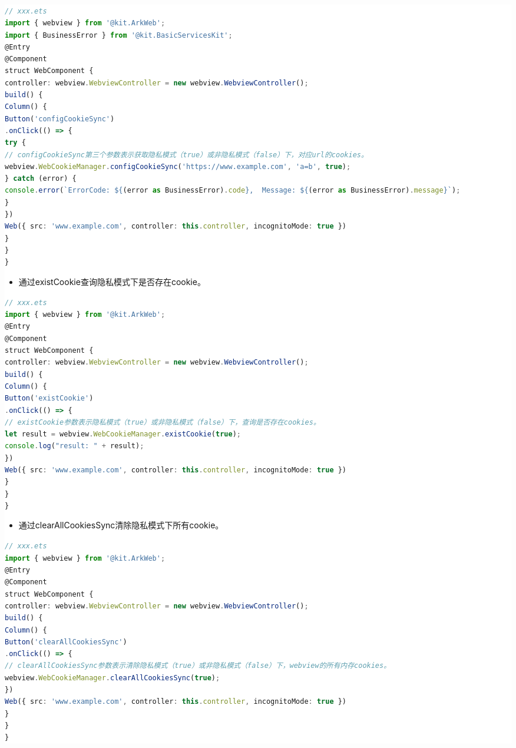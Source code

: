 ```typescript
// xxx.ets
import { webview } from '@kit.ArkWeb';
import { BusinessError } from '@kit.BasicServicesKit';
@Entry
@Component
struct WebComponent {
controller: webview.WebviewController = new webview.WebviewController();
build() {
Column() {
Button('configCookieSync')
.onClick(() => {
try {
// configCookieSync第三个参数表示获取隐私模式（true）或非隐私模式（false）下，对应url的cookies。
webview.WebCookieManager.configCookieSync('https://www.example.com', 'a=b', true);
} catch (error) {
console.error(`ErrorCode: ${(error as BusinessError).code},  Message: ${(error as BusinessError).message}`);
}
})
Web({ src: 'www.example.com', controller: this.controller, incognitoMode: true })
}
}
}
```
-  通过existCookie查询隐私模式下是否存在cookie。
```typescript
// xxx.ets
import { webview } from '@kit.ArkWeb';
@Entry
@Component
struct WebComponent {
controller: webview.WebviewController = new webview.WebviewController();
build() {
Column() {
Button('existCookie')
.onClick(() => {
// existCookie参数表示隐私模式（true）或非隐私模式（false）下，查询是否存在cookies。
let result = webview.WebCookieManager.existCookie(true);
console.log("result: " + result);
})
Web({ src: 'www.example.com', controller: this.controller, incognitoMode: true })
}
}
}
```
-  通过clearAllCookiesSync清除隐私模式下所有cookie。
```typescript
// xxx.ets
import { webview } from '@kit.ArkWeb';
@Entry
@Component
struct WebComponent {
controller: webview.WebviewController = new webview.WebviewController();
build() {
Column() {
Button('clearAllCookiesSync')
.onClick(() => {
// clearAllCookiesSync参数表示清除隐私模式（true）或非隐私模式（false）下，webview的所有内存cookies。
webview.WebCookieManager.clearAllCookiesSync(true);
})
Web({ src: 'www.example.com', controller: this.controller, incognitoMode: true })
}
}
}
```